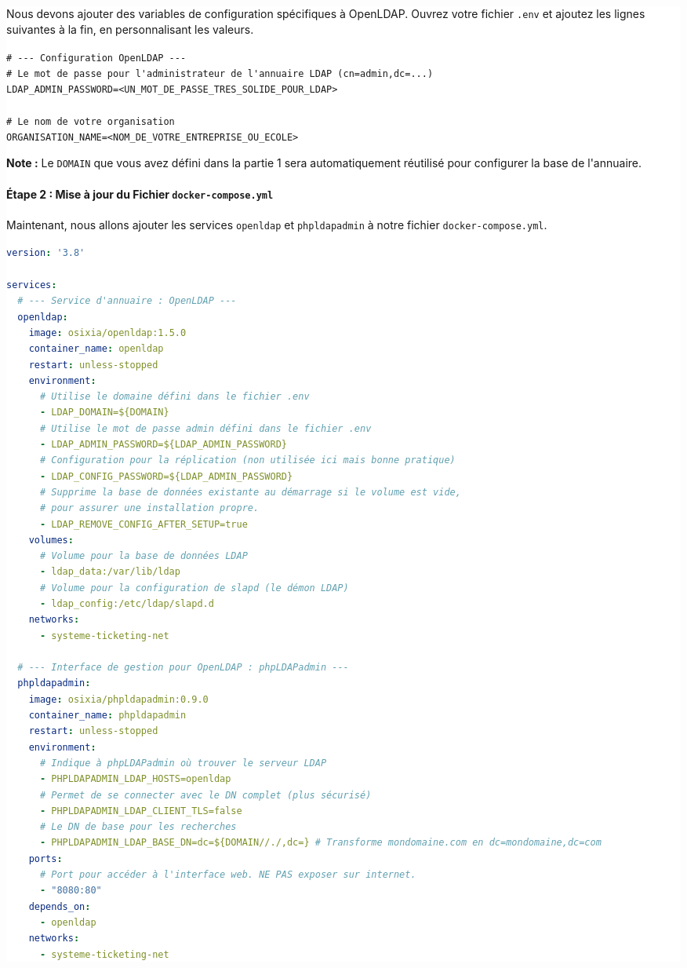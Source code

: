 Nous devons ajouter des variables de configuration spécifiques à OpenLDAP. Ouvrez votre fichier `.env` et ajoutez les lignes suivantes à la fin, en personnalisant les valeurs.

```dotenv
# --- Configuration OpenLDAP ---
# Le mot de passe pour l'administrateur de l'annuaire LDAP (cn=admin,dc=...)
LDAP_ADMIN_PASSWORD=<UN_MOT_DE_PASSE_TRES_SOLIDE_POUR_LDAP>

# Le nom de votre organisation
ORGANISATION_NAME=<NOM_DE_VOTRE_ENTREPRISE_OU_ECOLE>
```
**Note :** Le `DOMAIN` que vous avez défini dans la partie 1 sera automatiquement réutilisé pour configurer la base de l'annuaire.

#### Étape 2 : Mise à jour du Fichier `docker-compose.yml`

Maintenant, nous allons ajouter les services `openldap` et `phpldapadmin` à notre fichier `docker-compose.yml`.

```yaml
version: '3.8'

services:
  # --- Service d'annuaire : OpenLDAP ---
  openldap:
    image: osixia/openldap:1.5.0
    container_name: openldap
    restart: unless-stopped
    environment:
      # Utilise le domaine défini dans le fichier .env
      - LDAP_DOMAIN=${DOMAIN}
      # Utilise le mot de passe admin défini dans le fichier .env
      - LDAP_ADMIN_PASSWORD=${LDAP_ADMIN_PASSWORD}
      # Configuration pour la réplication (non utilisée ici mais bonne pratique)
      - LDAP_CONFIG_PASSWORD=${LDAP_ADMIN_PASSWORD}
      # Supprime la base de données existante au démarrage si le volume est vide,
      # pour assurer une installation propre.
      - LDAP_REMOVE_CONFIG_AFTER_SETUP=true
    volumes:
      # Volume pour la base de données LDAP
      - ldap_data:/var/lib/ldap
      # Volume pour la configuration de slapd (le démon LDAP)
      - ldap_config:/etc/ldap/slapd.d
    networks:
      - systeme-ticketing-net

  # --- Interface de gestion pour OpenLDAP : phpLDAPadmin ---
  phpldapadmin:
    image: osixia/phpldapadmin:0.9.0
    container_name: phpldapadmin
    restart: unless-stopped
    environment:
      # Indique à phpLDAPadmin où trouver le serveur LDAP
      - PHPLDAPADMIN_LDAP_HOSTS=openldap
      # Permet de se connecter avec le DN complet (plus sécurisé)
      - PHPLDAPADMIN_LDAP_CLIENT_TLS=false
      # Le DN de base pour les recherches
      - PHPLDAPADMIN_LDAP_BASE_DN=dc=${DOMAIN//./,dc=} # Transforme mondomaine.com en dc=mondomaine,dc=com
    ports:
      # Port pour accéder à l'interface web. NE PAS exposer sur internet.
      - "8080:80"
    depends_on:
      - openldap
    networks:
      - systeme-ticketing-net
```